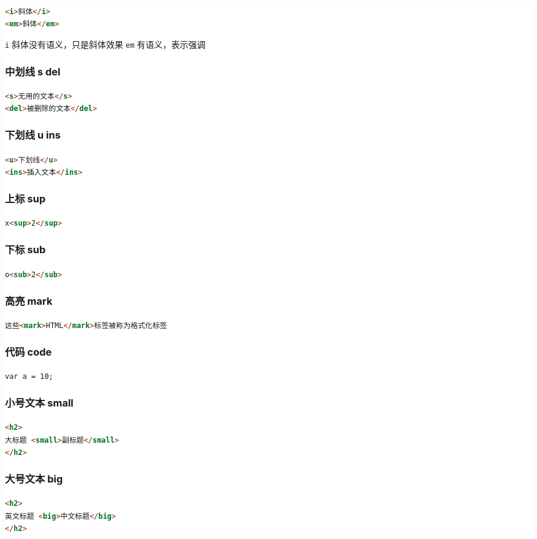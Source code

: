 ```html
<i>斜体</i>
<em>斜体</em>
```

`i` 斜体没有语义，只是斜体效果
`em` 有语义，表示强调

### 中划线 s del

```html
<s>无用的文本</s>
<del>被删除的文本</del>
```

### 下划线 u ins

```html
<u>下划线</u>
<ins>插入文本</ins>
```
### 上标 sup

```html
x<sup>2</sup>
```

### 下标 sub

```html
o<sub>2</sub>
```

### 高亮 mark

```html
这些<mark>HTML</mark>标签被称为格式化标签
```

### 代码 code

<code>var a = 10;</code>

### 小号文本 small 

```html
<h2>
大标题 <small>副标题</small>
</h2>
```

### 大号文本 big 

```html
<h2>
英文标题 <big>中文标题</big>
</h2>
```
